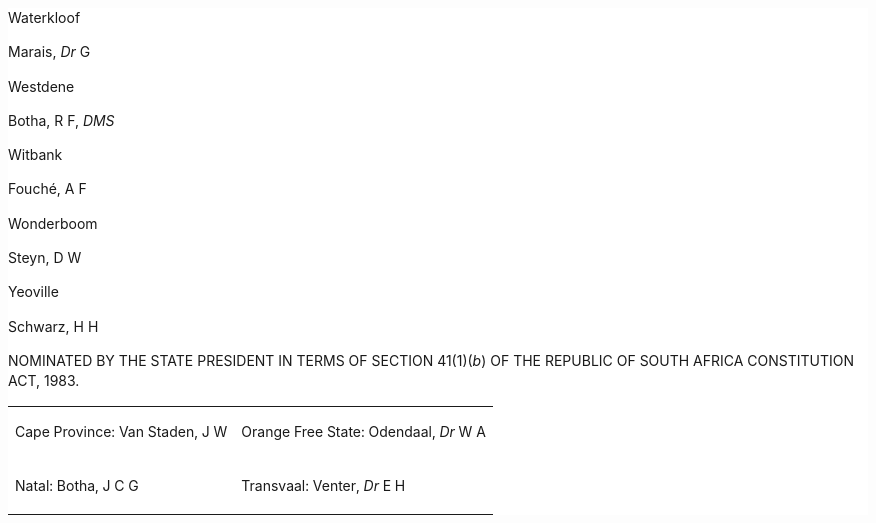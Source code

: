 </tr>

<tr>

<td><p>Waterkloof</p></td>

<td><p>Marais, <i>Dr</i> G</p></td>

</tr>

<tr>

<td><p>Westdene</p></td>

<td><p>Botha, R F, <i>DMS</i></p></td>

</tr>

<tr>

<td><p>Witbank</p></td>

<td><p>Fouch&#x00E9;, A F</p></td>

</tr>

<tr>

<td><p>Wonderboom</p></td>

<td><p>Steyn, D W</p></td>

</tr>

<tr>

<td><p>Yeoville</p></td>

<td><p>Schwarz, H H</p></td>

</tr>

</table>

<p class="heading">NOMINATED BY THE STATE PRESIDENT IN TERMS OF SECTION 41(1)(<i>b</i>) OF THE REPUBLIC OF SOUTH AFRICA CONSTITUTION ACT, 1983.</p>

<table>

<tr>

<td><p>Cape Province: Van Staden, J W</p></td>

<td><p>Orange Free State: Odendaal, <i>Dr</i> W A</p></td>

</tr>

<tr>

<td><p>Natal: Botha, J C G</p></td>

<td><p>Transvaal: Venter, <i>Dr</i> E H</p></td>

</tr>
